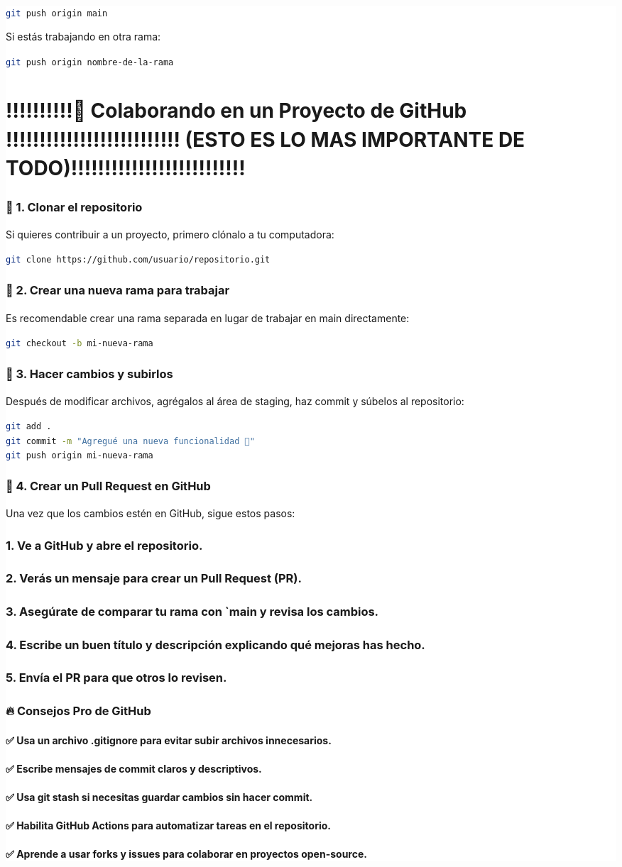 ```sh
git push origin main
```
Si estás trabajando en otra rama:

```sh
git push origin nombre-de-la-rama
```

# ‼️‼️‼️‼️‼️🤝 Colaborando en un Proyecto de GitHub ‼️‼️‼️‼️‼️‼️‼️‼️‼️‼️‼️‼️‼️ (ESTO ES LO MAS IMPORTANTE DE TODO)‼️‼️‼️‼️‼️‼️‼️‼️‼️‼️‼️‼️‼️

 ### 🔹 1. Clonar el repositorio
Si quieres contribuir a un proyecto, primero clónalo a tu computadora:

```sh
git clone https://github.com/usuario/repositorio.git
```
### 🔹 2. Crear una nueva rama para trabajar
Es recomendable crear una rama separada en lugar de trabajar en main directamente:

```sh
git checkout -b mi-nueva-rama
```
### 🔹 3. Hacer cambios y subirlos
Después de modificar archivos, agrégalos al área de staging, haz commit y súbelos al repositorio:

```sh
git add .
git commit -m "Agregué una nueva funcionalidad 🚀"
git push origin mi-nueva-rama
```
### 🔹 4. Crear un Pull Request en GitHub
Una vez que los cambios estén en GitHub, sigue estos pasos:

### 1. Ve a GitHub y abre el repositorio.
### 2. Verás un mensaje para crear un Pull Request (PR).
### 3. Asegúrate de comparar tu rama con `main y revisa los cambios.
### 4. Escribe un buen título y descripción explicando qué mejoras has hecho.
### 5. Envía el PR para que otros lo revisen.


### 🔥 Consejos Pro de GitHub
#### ✅ Usa un archivo .gitignore para evitar subir archivos innecesarios.
#### ✅ Escribe mensajes de commit claros y descriptivos.
#### ✅ Usa git stash si necesitas guardar cambios sin hacer commit.
#### ✅ Habilita GitHub Actions para automatizar tareas en el repositorio.
#### ✅ Aprende a usar forks y issues para colaborar en proyectos open-source.



